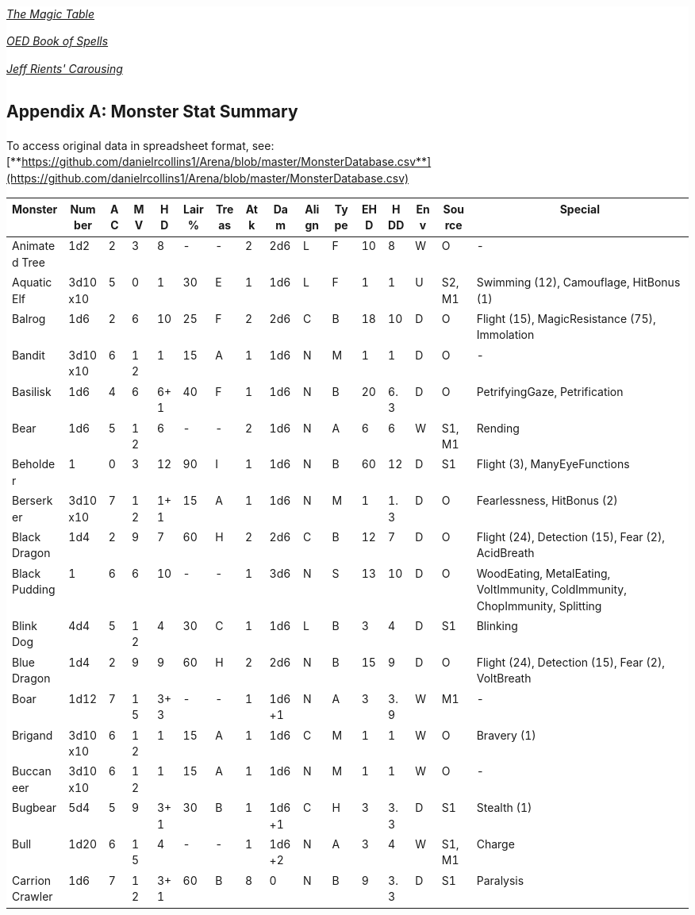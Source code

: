 [_The Magic Table_](https://www.paulsgameblog.com/2018/06/28/magic-tables/)

[_OED Book of Spells_](http://www.lulu.com/content/paperback-book/original-edition-delta-book-of-spells-2nd-edition/15995854)

[_Jeff Rients' Carousing_](http://jrients.blogspot.com/2008/12/party-like-its-999.html)

## Appendix A: Monster Stat Summary

To access original data in spreadsheet format, see: [**https://github.com/danielrcollins1/Arena/blob/master/MonsterDatabase.csv**](https://github.com/danielrcollins1/Arena/blob/master/MonsterDatabase.csv)

| Monster                 | Number  | AC | MV | HD   | Lair% | Treas | Atk | Dam   | Align | Type | EHD | HDD  | Env | Source     | Special                                                                                                                         |
|-------------------------|---------|----|----|------|-------|-------|-----|-------|-------|------|-----|------|-----|------------|---------------------------------------------------------------------------------------------------------------------------------|
| Animated Tree           | 1d2     | 2  | 3  | 8    | -     | -     | 2   | 2d6   | L     | F    | 10  | 8    | W   | O          | -                                                                                                                               |
| Aquatic Elf             | 3d10x10 | 5  | 0  | 1    | 30    | E     | 1   | 1d6   | L     | F    | 1   | 1    | U   | S2, M1     | Swimming (12), Camouflage, HitBonus (1)                                                                                         |
| Balrog                  | 1d6     | 2  | 6  | 10   | 25    | F     | 2   | 2d6   | C     | B    | 18  | 10   | D   | O          | Flight (15), MagicResistance (75), Immolation                                                                                   |
| Bandit                  | 3d10x10 | 6  | 12 | 1    | 15    | A     | 1   | 1d6   | N     | M    | 1   | 1    | D   | O          | -                                                                                                                               |
| Basilisk                | 1d6     | 4  | 6  | 6+1  | 40    | F     | 1   | 1d6   | N     | B    | 20  | 6.3  | D   | O          | PetrifyingGaze, Petrification                                                                                                   |
| Bear                    | 1d6     | 5  | 12 | 6    | -     | -     | 2   | 1d6   | N     | A    | 6   | 6    | W   | S1, M1     | Rending                                                                                                                         |
| Beholder                | 1       | 0  | 3  | 12   | 90    | I     | 1   | 1d6   | N     | B    | 60  | 12   | D   | S1         | Flight (3), ManyEyeFunctions                                                                                                    |
| Berserker               | 3d10x10 | 7  | 12 | 1+1  | 15    | A     | 1   | 1d6   | N     | M    | 1   | 1.3  | D   | O          | Fearlessness, HitBonus (2)                                                                                                      |
| Black Dragon            | 1d4     | 2  | 9  | 7    | 60    | H     | 2   | 2d6   | C     | B    | 12  | 7    | D   | O          | Flight (24), Detection (15), Fear (2), AcidBreath                                                                               |
| Black Pudding           | 1       | 6  | 6  | 10   | -     | -     | 1   | 3d6   | N     | S    | 13  | 10   | D   | O          | WoodEating, MetalEating, VoltImmunity, ColdImmunity, ChopImmunity, Splitting                                                    |
| Blink Dog               | 4d4     | 5  | 12 | 4    | 30    | C     | 1   | 1d6   | L     | B    | 3   | 4    | D   | S1         | Blinking                                                                                                                        |
| Blue Dragon             | 1d4     | 2  | 9  | 9    | 60    | H     | 2   | 2d6   | N     | B    | 15  | 9    | D   | O          | Flight (24), Detection (15), Fear (2), VoltBreath                                                                               |
| Boar                    | 1d12    | 7  | 15 | 3+3  | -     | -     | 1   | 1d6+1 | N     | A    | 3   | 3.9  | W   | M1         | -                                                                                                                               |
| Brigand                 | 3d10x10 | 6  | 12 | 1    | 15    | A     | 1   | 1d6   | C     | M    | 1   | 1    | W   | O          | Bravery (1)                                                                                                                     |
| Buccaneer               | 3d10x10 | 6  | 12 | 1    | 15    | A     | 1   | 1d6   | N     | M    | 1   | 1    | W   | O          | -                                                                                                                               |
| Bugbear                 | 5d4     | 5  | 9  | 3+1  | 30    | B     | 1   | 1d6+1 | C     | H    | 3   | 3.3  | D   | S1         | Stealth (1)                                                                                                                     |
| Bull                    | 1d20    | 6  | 15 | 4    | -     | -     | 1   | 1d6+2 | N     | A    | 3   | 4    | W   | S1, M1     | Charge                                                                                                                          |
| Carrion Crawler         | 1d6     | 7  | 12 | 3+1  | 60    | B     | 8   | 0     | N     | B    | 9   | 3.3  | D   | S1         | Paralysis                                                                                                                       |